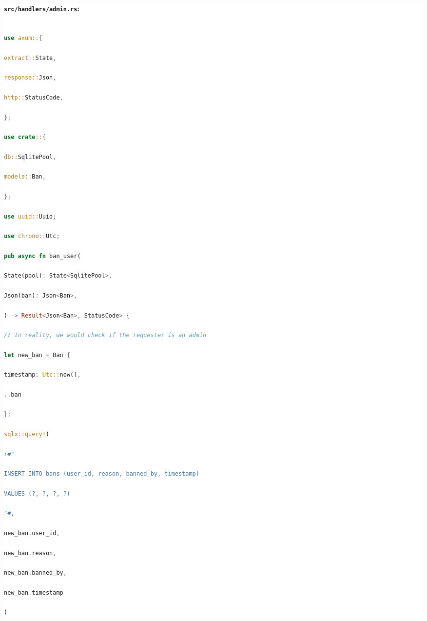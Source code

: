 #### `src/handlers/admin.rs`:

```rust

use axum::{

extract::State,

response::Json,

http::StatusCode,

};

use crate::{

db::SqlitePool,

models::Ban,

};

use uuid::Uuid;

use chrono::Utc;

pub async fn ban_user(

State(pool): State<SqlitePool>,

Json(ban): Json<Ban>,

) -> Result<Json<Ban>, StatusCode> {

// In reality, we would check if the requester is an admin

let new_ban = Ban {

timestamp: Utc::now(),

..ban

};

sqlx::query!(

r#"

INSERT INTO bans (user_id, reason, banned_by, timestamp)

VALUES (?, ?, ?, ?)

"#,

new_ban.user_id,

new_ban.reason,

new_ban.banned_by,

new_ban.timestamp

)

```